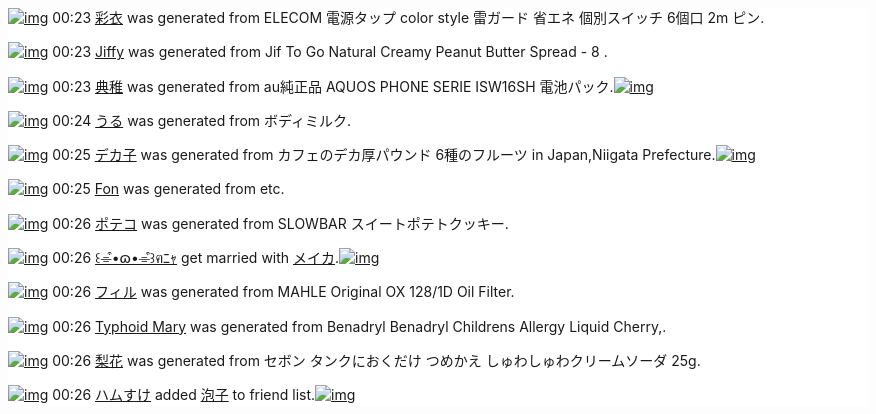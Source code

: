 [![img](http://img585.imageshack.us/img585/4428/9yh2.png)](http://www.barcodekanojo.com/kanojo/2835917/%E5%BD%A9%E8%A1%A3) 00:23 [彩衣](http://www.barcodekanojo.com/kanojo/2835917/%E5%BD%A9%E8%A1%A3) was generated from ELECOM 電源タップ color style 雷ガード 省エネ 個別スイッチ 6個口 2m ピン.

[![img](http://img34.imageshack.us/img34/3367/4jdj.png)](http://www.barcodekanojo.com/kanojo/2835918/Jiffy) 00:23 [Jiffy](http://www.barcodekanojo.com/kanojo/2835918/Jiffy) was generated from Jif To Go Natural Creamy Peanut Butter Spread - 8 .

[![img](http://img819.imageshack.us/img819/2269/y9t7.png)](http://www.barcodekanojo.com/kanojo/2835919/%E5%85%B8%E7%A8%9A) 00:23 [典稚](http://www.barcodekanojo.com/kanojo/2835919/%E5%85%B8%E7%A8%9A) was generated from au純正品 AQUOS PHONE SERIE ISW16SH 電池パック.[![img](http://img844.imageshack.us/img844/7869/2sh6.jpg)](http://www.barcodekanojo.com/product_images/barcode/5426780/1394205781/50x50xau,PE7,PB4,P94,PE6,PAD,PA3,PE5,P93,P81,P20AQUOS,P20PHONE,P20SERIE,P20ISW16SH,P20,PE9,P9B,PBB,PE6,PB1,PA0,PE3,P83,P91,PE3,P83,P83,PE3,P82,PAF.jpg,qw=88,ah=88.pagespeed.ic.9epYGEMJwf.jpg) 

[![img](http://img819.imageshack.us/img819/3879/azwv.png)](http://www.barcodekanojo.com/kanojo/2835920/%E3%81%86%E3%82%8B) 00:24 [うる](http://www.barcodekanojo.com/kanojo/2835920/%E3%81%86%E3%82%8B) was generated from ボディミルク.

[![img](http://img843.imageshack.us/img843/9717/z1m6.png)](http://www.barcodekanojo.com/kanojo/2835921/%E3%83%87%E3%82%AB%E5%AD%90) 00:25 [デカ子](http://www.barcodekanojo.com/kanojo/2835921/%E3%83%87%E3%82%AB%E5%AD%90) was generated from カフェのデカ厚パウンド 6種のフルーツ in Japan,Niigata Prefecture.[![img](http://img703.imageshack.us/img703/8789/7xcp.jpg)](http://www.barcodekanojo.com/product_images/barcode/5426782/1394205860/%E3%82%AB%E3%83%95%E3%82%A7%E3%81%AE%E3%83%87%E3%82%AB%E5%8E%9A%E3%83%91%E3%82%A6%E3%83%B3%E3%83%89%206%E7%A8%AE%E3%81%AE%E3%83%95%E3%83%AB%E3%83%BC%E3%83%84.jpg) 

[![img](http://img716.imageshack.us/img716/7151/6xhs.png)](http://www.barcodekanojo.com/kanojo/2835922/Fon) 00:25 [Fon](http://www.barcodekanojo.com/kanojo/2835922/Fon) was generated from etc.

[![img](http://img534.imageshack.us/img534/4269/pxbb.png)](http://www.barcodekanojo.com/kanojo/2835923/%E3%83%9D%E3%83%86%E3%82%B3) 00:26 [ポテコ](http://www.barcodekanojo.com/kanojo/2835923/%E3%83%9D%E3%83%86%E3%82%B3) was generated from SLOWBAR スイートポテトクッキー.

[![img](http://img401.imageshack.us/img401/700/xuwx.jpg)](http://www.barcodekanojo.com/user/402366/%EA%92%B0%E2%8C%AF%CD%92%E2%80%A2%C9%B7%E2%80%A2%E2%8C%AF%CD%92%EA%92%B1%E0%B8%85%EF%BE%86%EF%BD%AC) 00:26 [꒰⌯͒•ɷ•⌯͒꒱ฅﾆｬ](http://www.barcodekanojo.com/user/402366/%EA%92%B0%E2%8C%AF%CD%92%E2%80%A2%C9%B7%E2%80%A2%E2%8C%AF%CD%92%EA%92%B1%E0%B8%85%EF%BE%86%EF%BD%AC) get married with [メイカ](http://www.barcodekanojo.com/kanojo/78577/%E3%83%A1%E3%82%A4%E3%82%AB).[![img](http://img200.imageshack.us/img200/9533/2ya8.png)](http://www.barcodekanojo.com/kanojo/78577/%E3%83%A1%E3%82%A4%E3%82%AB) 

[![img](http://img27.imageshack.us/img27/6878/pqd6.png)](http://www.barcodekanojo.com/kanojo/2835924/%E3%83%95%E3%82%A3%E3%83%AB) 00:26 [フィル](http://www.barcodekanojo.com/kanojo/2835924/%E3%83%95%E3%82%A3%E3%83%AB) was generated from MAHLE Original OX 128/1D Oil Filter.

[![img](http://img547.imageshack.us/img547/7453/k60f.png)](http://www.barcodekanojo.com/kanojo/2835925/Typhoid%20Mary) 00:26 [Typhoid Mary](http://www.barcodekanojo.com/kanojo/2835925/Typhoid%20Mary) was generated from Benadryl Benadryl Childrens Allergy Liquid Cherry,.

[![img](http://img855.imageshack.us/img855/1155/hc60.png)](http://www.barcodekanojo.com/kanojo/2835926/%E6%A2%A8%E8%8A%B1) 00:26 [梨花](http://www.barcodekanojo.com/kanojo/2835926/%E6%A2%A8%E8%8A%B1) was generated from セボン タンクにおくだけ つめかえ しゅわしゅわクリームソーダ 25g.

[![img](http://img541.imageshack.us/img541/6163/n77j.jpg)](http://www.barcodekanojo.com/user/31615/%E3%83%8F%E3%83%A0%E3%81%99%E3%81%91) 00:26 [ハムすけ](http://www.barcodekanojo.com/user/31615/%E3%83%8F%E3%83%A0%E3%81%99%E3%81%91) added [泡子](http://www.barcodekanojo.com/kanojo/48955/%E6%B3%A1%E5%AD%90) to friend list.[![img](http://img196.imageshack.us/img196/8580/69l9.png)](http://www.barcodekanojo.com/kanojo/48955/%E6%B3%A1%E5%AD%90) 
